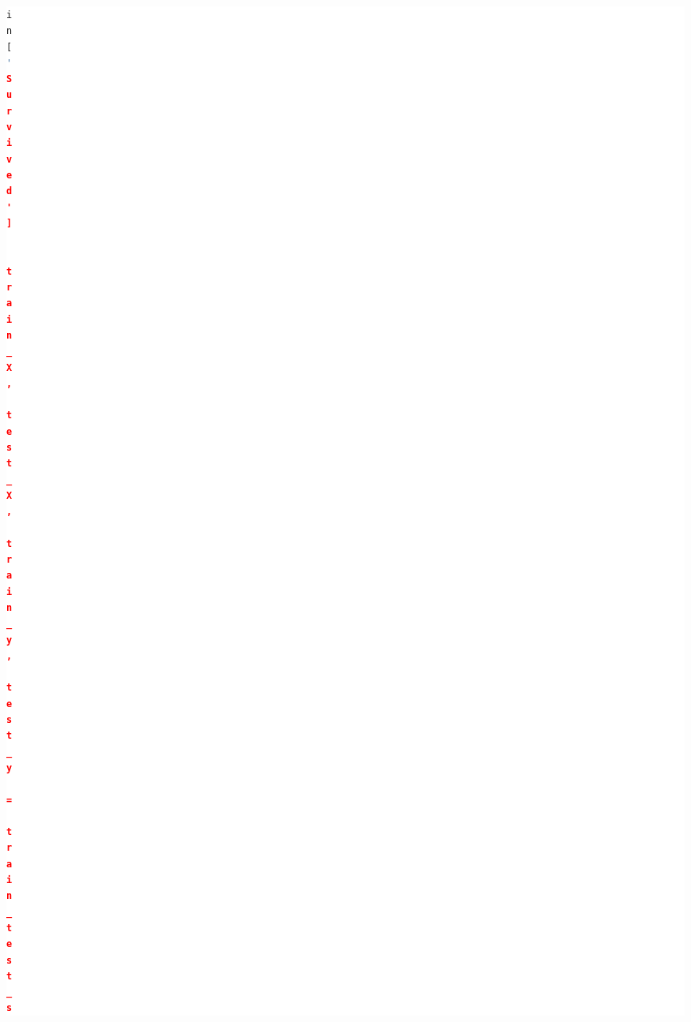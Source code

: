 ```python
i
n
[
'
S
u
r
v
i
v
e
d
'
]


t
r
a
i
n
_
X
,
 
t
e
s
t
_
X
,
 
t
r
a
i
n
_
y
,
 
t
e
s
t
_
y
 
=
 
t
r
a
i
n
_
t
e
s
t
_
s
```
